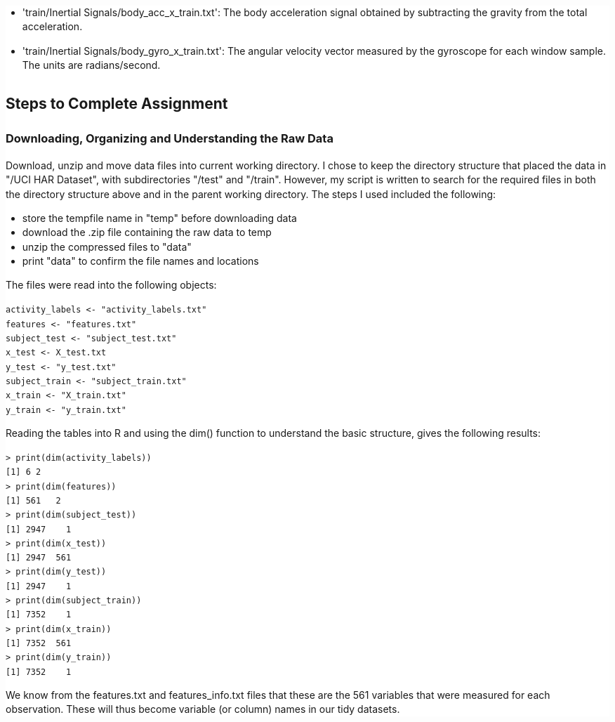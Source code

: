 - 'train/Inertial Signals/body_acc_x_train.txt': The body acceleration signal obtained by subtracting the gravity from the total acceleration. 

- 'train/Inertial Signals/body_gyro_x_train.txt': The angular velocity vector measured by the gyroscope for each window sample. The units are radians/second. 

## Steps to Complete Assignment

### Downloading, Organizing and Understanding the Raw Data

Download, unzip and move data files into current working directory. I chose to keep the directory structure that placed the data in "/UCI HAR Dataset", with subdirectories "/test" and "/train". However, my script is written to search for the required files in both the directory structure above and in the parent working directory. The steps I used included the following:

* store the tempfile name in "temp" before downloading data
* download the .zip file containing the raw data to temp
* unzip the compressed files to "data"
* print "data" to confirm the file names and locations
		
The files were read into the following objects:

	activity_labels <- "activity_labels.txt"
	features <- "features.txt"
	subject_test <- "subject_test.txt"
	x_test <- X_test.txt
	y_test <- "y_test.txt"
	subject_train <- "subject_train.txt"
	x_train <- "X_train.txt"
	y_train <- "y_train.txt"

Reading the tables into R and using the dim() function to understand the basic structure, gives the following results:

	> print(dim(activity_labels))
	[1] 6 2
	> print(dim(features))
	[1] 561   2
	> print(dim(subject_test))
	[1] 2947    1
	> print(dim(x_test))
	[1] 2947  561
	> print(dim(y_test))
	[1] 2947    1
	> print(dim(subject_train))
	[1] 7352    1
	> print(dim(x_train))
	[1] 7352  561
	> print(dim(y_train))
	[1] 7352    1
		
We know from the features.txt and features_info.txt files that these are the 561 variables that were measured for each observation. These will thus become variable (or column) names in our tidy datasets. 
